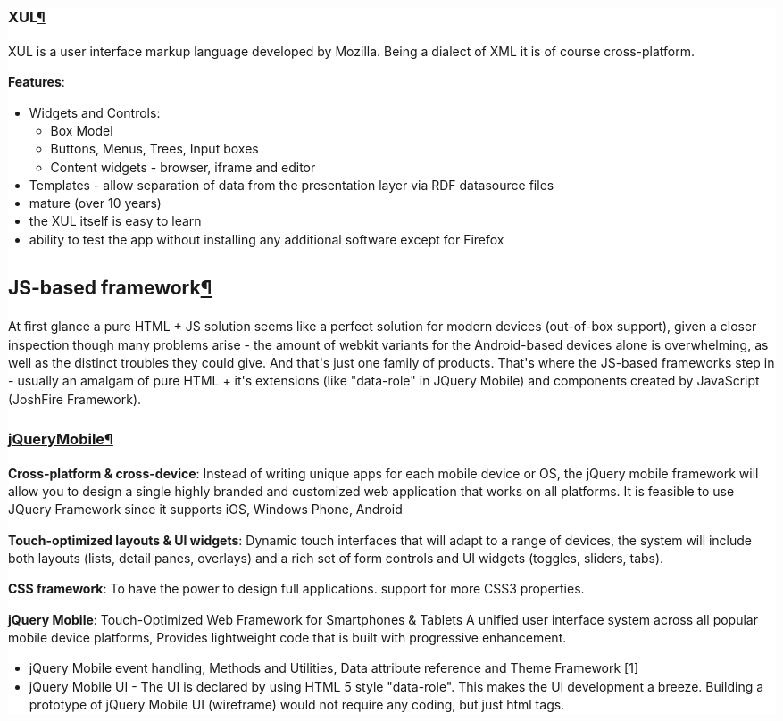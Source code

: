 ### XUL[¶](#XUL)

XUL is a user interface markup language developed by Mozilla. Being a
dialect of XML it is of course cross-platform.

**Features**:

-   Widgets and Controls:
    -   Box Model
    -   Buttons, Menus, Trees, Input boxes
    -   Content widgets - browser, iframe and editor
-   Templates - allow separation of data from the presentation layer via
    RDF datasource files
-   mature (over 10 years)
-   the XUL itself is easy to learn
-   ability to test the app without installing any additional software
    except for Firefox

JS-based framework[¶](#JS-based-framework)
------------------------------------------

At first glance a pure HTML + JS solution seems like a perfect solution
for modern devices (out-of-box support), given a closer inspection
though many problems arise - the amount of webkit variants for the
Android-based devices alone is overwhelming, as well as the distinct
troubles they could give. And that's just one family of products. That's
where the JS-based frameworks step in - usually an amalgam of pure
HTML + it's extensions (like "data-role" in JQuery Mobile) and
components created by JavaScript (JoshFire Framework).

### [jQueryMobile](http://jquerymobile.com/)[¶](#jQueryMobile)

**Cross-platform & cross-device**: Instead of writing unique apps for
each mobile device or OS, the jQuery mobile framework will allow you to
design a single highly branded and customized web application that works
on all platforms. It is feasible to use JQuery Framework since it
supports iOS, Windows Phone, Android

**Touch-optimized layouts & UI widgets**: Dynamic touch interfaces that
will adapt to a range of devices, the system will include both layouts
(lists, detail panes, overlays) and a rich set of form controls and UI
widgets (toggles, sliders, tabs).

**CSS framework**: To have the power to design full applications.
support for more CSS3 properties.

**jQuery Mobile**: Touch-Optimized Web Framework for Smartphones &
Tablets A unified user interface system across all popular mobile device
platforms, Provides lightweight code that is built with progressive
enhancement.

-   jQuery Mobile event handling, Methods and Utilities, Data attribute
    reference and Theme Framework [1]
-   jQuery Mobile UI - The UI is declared by using HTML 5 style
    "data-role". This makes the UI development a breeze. Building a
    prototype of jQuery Mobile UI (wireframe) would not require any
    coding, but just html tags.
